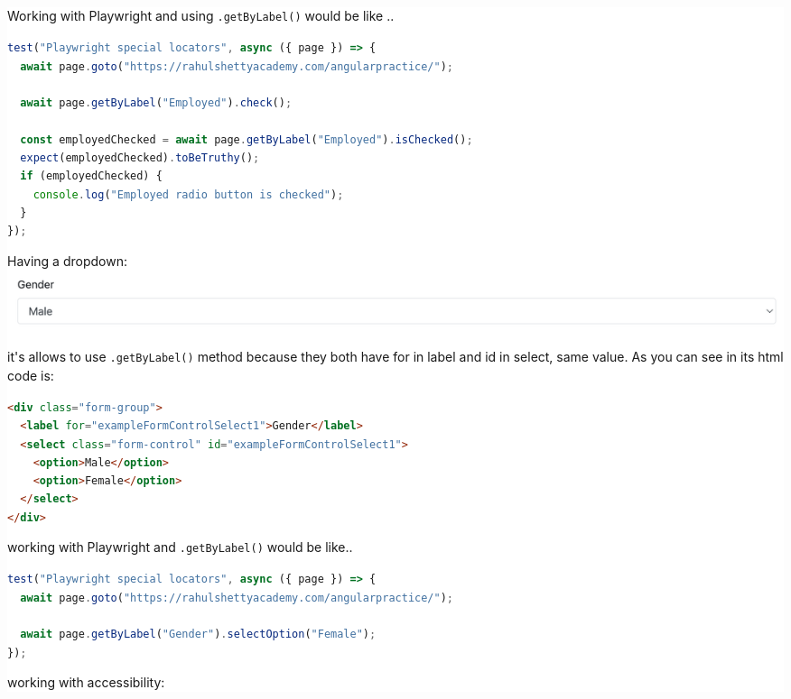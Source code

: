 Working with Playwright and using `.getByLabel()` would be like ..

```js
test("Playwright special locators", async ({ page }) => {
  await page.goto("https://rahulshettyacademy.com/angularpractice/");

  await page.getByLabel("Employed").check();

  const employedChecked = await page.getByLabel("Employed").isChecked();
  expect(employedChecked).toBeTruthy();
  if (employedChecked) {
    console.log("Employed radio button is checked");
  }
});
```

Having a dropdown:
<img src='./Images/section08/section08-gender-label-selectOptions.png' alt='dropdown'>

it's allows to use `.getByLabel()` method because they both have for in label and id in select, same value. As you can see in its html code is:

```html
<div class="form-group">
  <label for="exampleFormControlSelect1">Gender</label>
  <select class="form-control" id="exampleFormControlSelect1">
    <option>Male</option>
    <option>Female</option>
  </select>
</div>
```

working with Playwright and `.getByLabel()` would be like..

```js
test("Playwright special locators", async ({ page }) => {
  await page.goto("https://rahulshettyacademy.com/angularpractice/");

  await page.getByLabel("Gender").selectOption("Female");
});
```

working with accessibility: